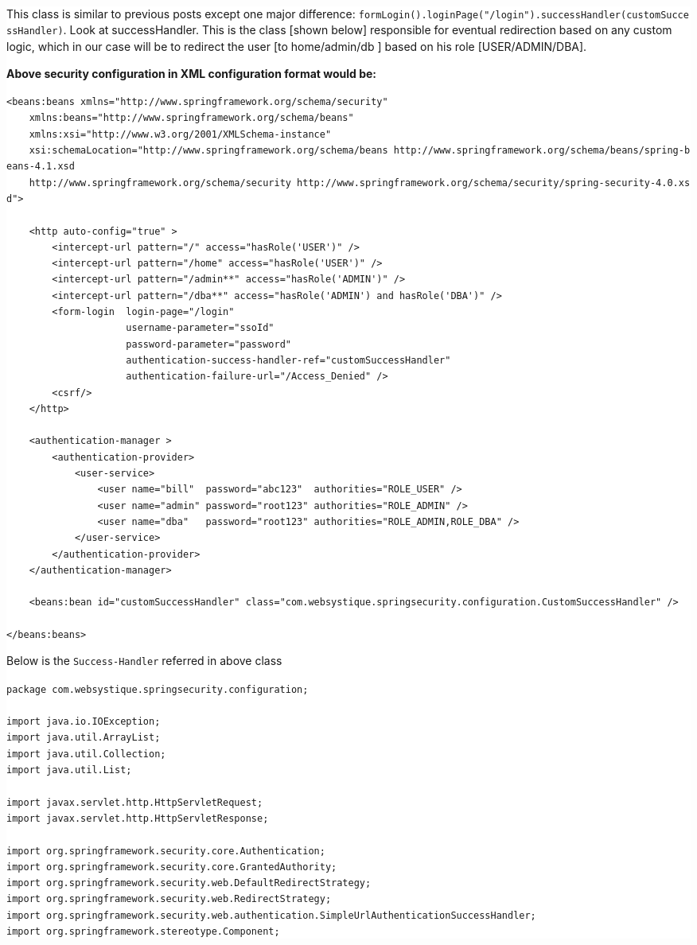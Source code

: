 This class is similar to previous posts except one major difference:
`formLogin().loginPage("/login").successHandler(customSuccessHandler)`. Look at successHandler. This is the class [shown below] responsible for eventual redirection based on any custom logic, which in our case will be to redirect the user [to home/admin/db ] based on his role [USER/ADMIN/DBA].

**Above security configuration in XML configuration format would be:**

```
<beans:beans xmlns="http://www.springframework.org/schema/security"
    xmlns:beans="http://www.springframework.org/schema/beans"
    xmlns:xsi="http://www.w3.org/2001/XMLSchema-instance"
    xsi:schemaLocation="http://www.springframework.org/schema/beans http://www.springframework.org/schema/beans/spring-beans-4.1.xsd
    http://www.springframework.org/schema/security http://www.springframework.org/schema/security/spring-security-4.0.xsd">
     
    <http auto-config="true" >
        <intercept-url pattern="/" access="hasRole('USER')" />
        <intercept-url pattern="/home" access="hasRole('USER')" />
        <intercept-url pattern="/admin**" access="hasRole('ADMIN')" />
        <intercept-url pattern="/dba**" access="hasRole('ADMIN') and hasRole('DBA')" />
        <form-login  login-page="/login" 
                     username-parameter="ssoId" 
                     password-parameter="password" 
                     authentication-success-handler-ref="customSuccessHandler"
                     authentication-failure-url="/Access_Denied" />
        <csrf/>
    </http>
 
    <authentication-manager >
        <authentication-provider>
            <user-service>
                <user name="bill"  password="abc123"  authorities="ROLE_USER" />
                <user name="admin" password="root123" authorities="ROLE_ADMIN" />
                <user name="dba"   password="root123" authorities="ROLE_ADMIN,ROLE_DBA" />
            </user-service>
        </authentication-provider>
    </authentication-manager>
     
    <beans:bean id="customSuccessHandler" class="com.websystique.springsecurity.configuration.CustomSuccessHandler" />
    
</beans:beans>

```

Below is the `Success-Handler` referred in above class

```
package com.websystique.springsecurity.configuration;

import java.io.IOException;
import java.util.ArrayList;
import java.util.Collection;
import java.util.List;

import javax.servlet.http.HttpServletRequest;
import javax.servlet.http.HttpServletResponse;

import org.springframework.security.core.Authentication;
import org.springframework.security.core.GrantedAuthority;
import org.springframework.security.web.DefaultRedirectStrategy;
import org.springframework.security.web.RedirectStrategy;
import org.springframework.security.web.authentication.SimpleUrlAuthenticationSuccessHandler;
import org.springframework.stereotype.Component;

```
